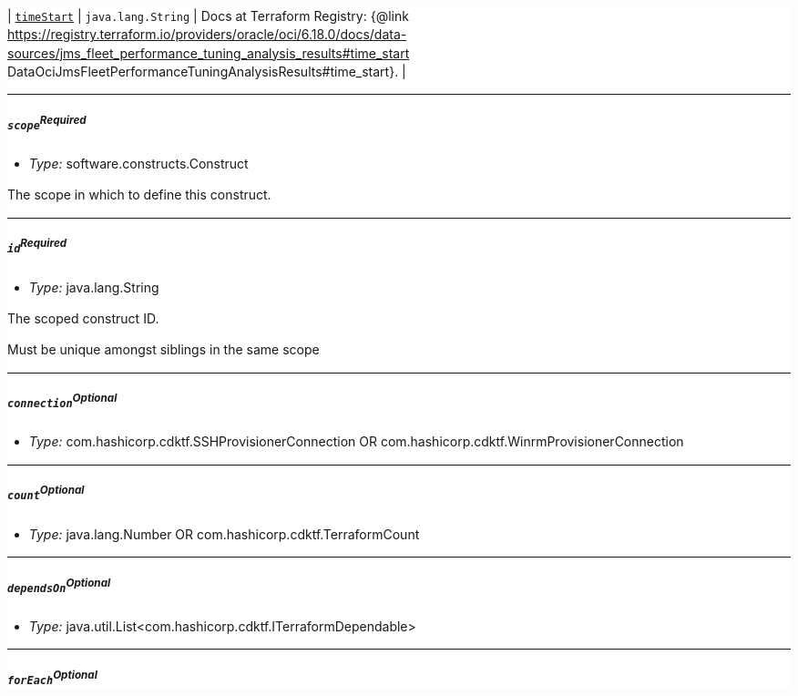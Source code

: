 | <code><a href="#rhizo-co-terraform-provider-oci.dataOciJmsFleetPerformanceTuningAnalysisResults.DataOciJmsFleetPerformanceTuningAnalysisResults.Initializer.parameter.timeStart">timeStart</a></code> | <code>java.lang.String</code> | Docs at Terraform Registry: {@link https://registry.terraform.io/providers/oracle/oci/6.18.0/docs/data-sources/jms_fleet_performance_tuning_analysis_results#time_start DataOciJmsFleetPerformanceTuningAnalysisResults#time_start}. |

---

##### `scope`<sup>Required</sup> <a name="scope" id="rhizo-co-terraform-provider-oci.dataOciJmsFleetPerformanceTuningAnalysisResults.DataOciJmsFleetPerformanceTuningAnalysisResults.Initializer.parameter.scope"></a>

- *Type:* software.constructs.Construct

The scope in which to define this construct.

---

##### `id`<sup>Required</sup> <a name="id" id="rhizo-co-terraform-provider-oci.dataOciJmsFleetPerformanceTuningAnalysisResults.DataOciJmsFleetPerformanceTuningAnalysisResults.Initializer.parameter.id"></a>

- *Type:* java.lang.String

The scoped construct ID.

Must be unique amongst siblings in the same scope

---

##### `connection`<sup>Optional</sup> <a name="connection" id="rhizo-co-terraform-provider-oci.dataOciJmsFleetPerformanceTuningAnalysisResults.DataOciJmsFleetPerformanceTuningAnalysisResults.Initializer.parameter.connection"></a>

- *Type:* com.hashicorp.cdktf.SSHProvisionerConnection OR com.hashicorp.cdktf.WinrmProvisionerConnection

---

##### `count`<sup>Optional</sup> <a name="count" id="rhizo-co-terraform-provider-oci.dataOciJmsFleetPerformanceTuningAnalysisResults.DataOciJmsFleetPerformanceTuningAnalysisResults.Initializer.parameter.count"></a>

- *Type:* java.lang.Number OR com.hashicorp.cdktf.TerraformCount

---

##### `dependsOn`<sup>Optional</sup> <a name="dependsOn" id="rhizo-co-terraform-provider-oci.dataOciJmsFleetPerformanceTuningAnalysisResults.DataOciJmsFleetPerformanceTuningAnalysisResults.Initializer.parameter.dependsOn"></a>

- *Type:* java.util.List<com.hashicorp.cdktf.ITerraformDependable>

---

##### `forEach`<sup>Optional</sup> <a name="forEach" id="rhizo-co-terraform-provider-oci.dataOciJmsFleetPerformanceTuningAnalysisResults.DataOciJmsFleetPerformanceTuningAnalysisResults.Initializer.parameter.forEach"></a>
